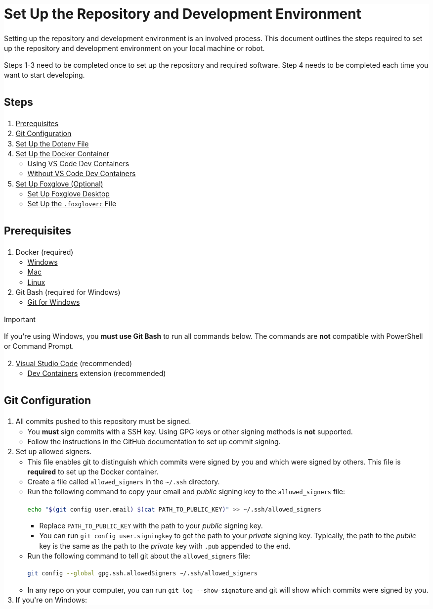 
# Set Up the Repository and Development Environment

Setting up the repository and development environment is an involved process. This document outlines the steps required to set up the repository and development environment on your local machine or robot.

Steps 1-3 need to be completed once to set up the repository and required software. Step 4 needs to be completed each time you want to start developing.

## Steps
1. [Prerequisites](#prerequisites)
2. [Git Configuration](#git-configuration)
3. [Set Up the Dotenv File](#set-up-the-dotenv-file)
4. [Set Up the Docker Container](#set-up-the-docker-container)
    - [Using VS Code Dev Containers](#using-vs-code-dev-containers)
    - [Without VS Code Dev Containers](#without-vs-code-dev-containers)
5. [Set Up Foxglove (Optional)](#set-up-foxglove-optional)
    - [Set Up Foxglove Desktop](#set-up-foxglove-desktop)
    - [Set Up the `.foxgloverc` File](#set-up-the-foxgloverc-file)

## Prerequisites
1. Docker (required)
    - [Windows](https://docs.docker.com/desktop/install/windows-install/)
    - [Mac](https://docs.docker.com/desktop/install/mac-install/)
    - [Linux](https://docs.docker.com/desktop/install/linux/)
2. Git Bash (required for Windows)
    - [Git for Windows](https://gitforwindows.org)
> [!IMPORTANT]
> If you're using Windows, you **must use Git Bash** to run all commands below. The commands are **not** compatible with PowerShell or Command Prompt.
2. [Visual Studio Code](https://code.visualstudio.com) (recommended)
    - [Dev Containers](https://marketplace.visualstudio.com/items?itemName=ms-vscode-remote.remote-containers) extension (recommended)

## Git Configuration
1. All commits pushed to this repository must be signed.
    - You **must** sign commits with a SSH key. Using GPG keys or other signing methods is **not** supported.
    - Follow the instructions in the [GitHub documentation](https://docs.github.com/en/github/authenticating-to-github/managing-commit-signature-verification) to set up commit signing.
2. Set up allowed signers.
    - This file enables git to distinguish which commits were signed by you and which were signed by others. This file is **required** to set up the Docker container.
    - Create a file called `allowed_signers` in the `~/.ssh` directory.
    - Run the following command to copy your email and _public_ signing key to the `allowed_signers` file:
        ```bash
        echo "$(git config user.email) $(cat PATH_TO_PUBLIC_KEY)" >> ~/.ssh/allowed_signers
        ```
        - Replace `PATH_TO_PUBLIC_KEY` with the path to your _public_ signing key.
        - You can run `git config user.signingkey` to get the path to your _private_ signing key. Typically, the path to the _public_ key is the same as the path to the _private_ key with `.pub` appended to the end.
    - Run the following command to tell git about the `allowed_signers` file:
        ```bash
        git config --global gpg.ssh.allowedSigners ~/.ssh/allowed_signers
        ```
    - In any repo on your computer, you can run `git log --show-signature` and git will show which commits were signed by you.
3. If you're on Windows: